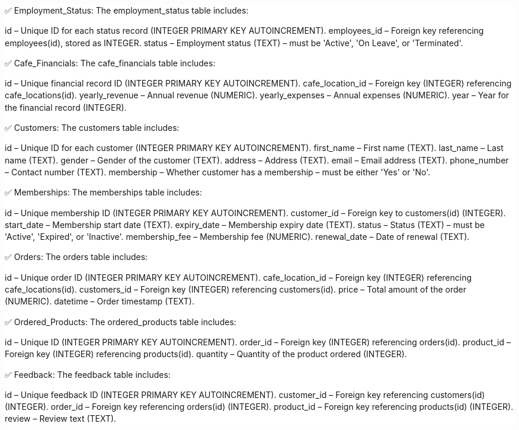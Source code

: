 ✅ Employment_Status: The employment_status table includes:

id – Unique ID for each status record (INTEGER PRIMARY KEY AUTOINCREMENT).
employees_id – Foreign key referencing employees(id), stored as INTEGER.
status – Employment status (TEXT) – must be 'Active', 'On Leave', or 'Terminated'.

✅ Cafe_Financials: The cafe_financials table includes:

id – Unique financial record ID (INTEGER PRIMARY KEY AUTOINCREMENT).
cafe_location_id – Foreign key (INTEGER) referencing cafe_locations(id).
yearly_revenue – Annual revenue (NUMERIC).
yearly_expenses – Annual expenses (NUMERIC).
year – Year for the financial record (INTEGER).

✅ Customers: The customers table includes:

id – Unique ID for each customer (INTEGER PRIMARY KEY AUTOINCREMENT).
first_name – First name (TEXT).
last_name – Last name (TEXT).
gender – Gender of the customer (TEXT).
address – Address (TEXT).
email – Email address (TEXT).
phone_number – Contact number (TEXT).
membership – Whether customer has a membership – must be either 'Yes' or 'No'.

✅ Memberships: The memberships table includes:

id – Unique membership ID (INTEGER PRIMARY KEY AUTOINCREMENT).
customer_id – Foreign key to customers(id) (INTEGER).
start_date – Membership start date (TEXT).
expiry_date – Membership expiry date (TEXT).
status – Status (TEXT) – must be 'Active', 'Expired', or 'Inactive'.
membership_fee – Membership fee (NUMERIC).
renewal_date – Date of renewal (TEXT).

✅ Orders: The orders table includes:

id – Unique order ID (INTEGER PRIMARY KEY AUTOINCREMENT).
cafe_location_id – Foreign key (INTEGER) referencing cafe_locations(id).
customers_id – Foreign key (INTEGER) referencing customers(id).
price – Total amount of the order (NUMERIC).
datetime – Order timestamp (TEXT).

✅ Ordered_Products: The ordered_products table includes:

id – Unique ID (INTEGER PRIMARY KEY AUTOINCREMENT).
order_id – Foreign key (INTEGER) referencing orders(id).
product_id – Foreign key (INTEGER) referencing products(id).
quantity – Quantity of the product ordered (INTEGER).

✅ Feedback: The feedback table includes:

id – Unique feedback ID (INTEGER PRIMARY KEY AUTOINCREMENT).
customer_id – Foreign key referencing customers(id) (INTEGER).
order_id – Foreign key referencing orders(id) (INTEGER).
product_id – Foreign key referencing products(id) (INTEGER).
review – Review text (TEXT).
